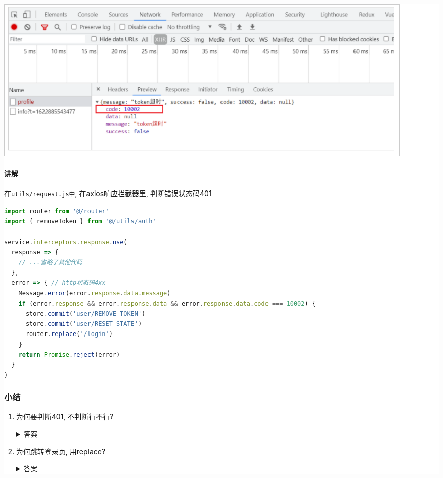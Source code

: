    ​				<img src="./images/Day03/008_响应拦截器_token失效处理_code码说明.png" style="zoom:90%; border: 1px solid #ccc" />



#### 讲解

在`utils/request.js中`, 在axios响应拦截器里, 判断错误状态码401

```js
import router from '@/router'
import { removeToken } from '@/utils/auth'

service.interceptors.response.use(
  response => {
    // ...省略了其他代码
  },
  error => { // http状态码4xx
    Message.error(error.response.data.message)
    if (error.response && error.response.data && error.response.data.code === 10002) {
      store.commit('user/REMOVE_TOKEN')
      store.commit('user/RESET_STATE')
      router.replace('/login')
    }
    return Promise.reject(error)
  }
)
```

### 小结

1. 为何要判断401, 不判断行不行?

   <details><summary>答案</summary></details>

2. 为何跳转登录页, 用replace?

   <details><summary>答案</summary></details>
